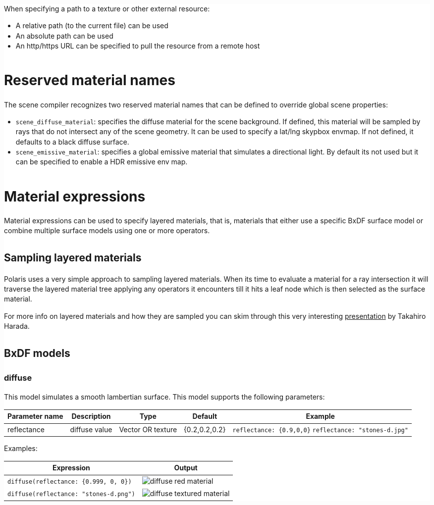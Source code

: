 When specifying a path to a texture or other external resource:
- A relative path (to the current file) can be used
- An absolute path can be used 
- An http/https URL can be specified to pull the resource from a remote host

# Reserved material names 

The scene compiler recognizes two reserved material names that can be defined 
to override global scene properties:

- `scene_diffuse_material`: specifies the diffuse material for the scene background.
If defined, this material will be sampled by rays that do not intersect any of the 
scene geometry. It can be used to specify a lat/lng skypbox envmap. If not defined,
it defaults to a black diffuse surface.
- `scene_emissive_material`: specifies a global emissive material that simulates 
a directional light. By default its not used but it can be specified to enable 
a HDR emissive env map.

# Material expressions

Material expressions can be used to specify layered materials, that is, materials 
that either use a specific BxDF surface model or combine multiple surface models 
using one or more operators.

## Sampling layered materials 

Polaris uses a very simple approach to sampling layered materials. When its time 
to evaluate a material for a ray intersection it will traverse the layered material 
tree applying any operators it encounters till it hits a leaf node which is 
then selected as the surface material.

For more info on layered materials and how they are sampled you can skim through
this very interesting [presentation](http://www.slideshare.net/takahiroharada/introduction-to-monte-carlo-ray-tracing-cedec2013)
by Takahiro Harada.

## BxDF models

### diffuse

This model simulates a smooth lambertian surface. This model supports the 
following parameters:

| Parameter name | Description   | Type              | Default | Example 
|----------------|---------------|-------------------|---------|-----------
| reflectance    | diffuse value | Vector OR texture | {0.2,0.2,0.2} | `reflectance: {0.9,0,0}` `reflectance: "stones-d.jpg"`

Examples:

| Expression                                                              | Output 
|-------------------------------------------------------------------------|----------------
| `diffuse(reflectance: {0.999, 0, 0})`                                   | ![diffuse red material](https://drive.google.com/uc?export=download&id=0Bz9Vk3E_v2HBNXR2RV9SN19vd0U)
| `diffuse(reflectance: "stones-d.png")`                                  | ![diffuse textured material](https://drive.google.com/uc?export=download&id=0Bz9Vk3E_v2HBd2NONDl2UWp5RGM)
